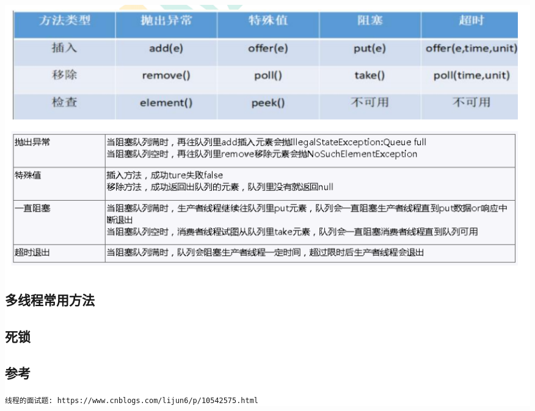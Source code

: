    ![阻塞队列核心方法](images/BlockingQueue_method.png)
## 多线程常用方法

## 死锁

## 参考
    线程的面试题: https://www.cnblogs.com/lijun6/p/10542575.html